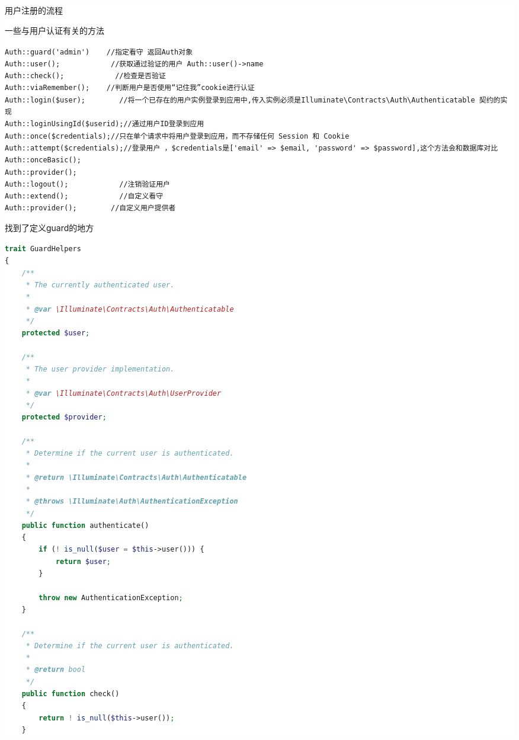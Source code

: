 用户注册的流程


一些与用户认证有关的方法
```
Auth::guard('admin')    //指定看守 返回Auth对象
Auth::user();            //获取通过验证的用户 Auth::user()->name
Auth::check();            //检查是否验证
Auth::viaRemember();    //判断用户是否使用“记住我”cookie进行认证
Auth::login($user);        //将一个已存在的用户实例登录到应用中,传入实例必须是Illuminate\Contracts\Auth\Authenticatable 契约的实现
Auth::loginUsingId($userid);//通过用户ID登录到应用
Auth::once($credentials);//只在单个请求中将用户登录到应用，而不存储任何 Session 和 Cookie
Auth::attempt($credentials);//登录用户 ，$credentials是['email' => $email, 'password' => $password],这个方法会和数据库对比
Auth::onceBasic();
Auth::provider();
Auth::logout();            //注销验证用户
Auth::extend();            //自定义看守
Auth::provider();        //自定义用户提供者
```

找到了定义guard的地方
```php
trait GuardHelpers
{
    /**
     * The currently authenticated user.
     *
     * @var \Illuminate\Contracts\Auth\Authenticatable
     */
    protected $user;

    /**
     * The user provider implementation.
     *
     * @var \Illuminate\Contracts\Auth\UserProvider
     */
    protected $provider;

    /**
     * Determine if the current user is authenticated.
     *
     * @return \Illuminate\Contracts\Auth\Authenticatable
     *
     * @throws \Illuminate\Auth\AuthenticationException
     */
    public function authenticate()
    {
        if (! is_null($user = $this->user())) {
            return $user;
        }

        throw new AuthenticationException;
    }

    /**
     * Determine if the current user is authenticated.
     *
     * @return bool
     */
    public function check()
    {
        return ! is_null($this->user());
    }
```